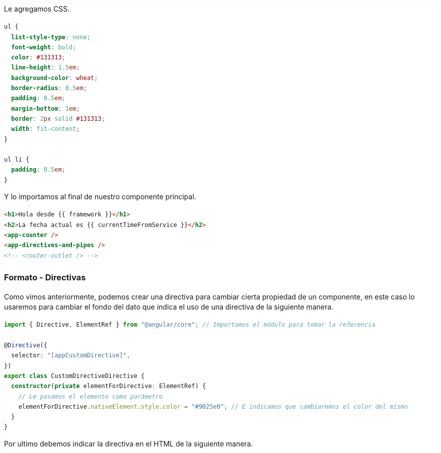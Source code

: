 Le agregamos CSS.

```css
ul {
  list-style-type: none;
  font-weight: bold;
  color: #131313;
  line-height: 1.5em;
  background-color: wheat;
  border-radius: 0.5em;
  padding: 0.5em;
  margin-bottom: 1em;
  border: 2px solid #131313;
  width: fit-content;
}

ul li {
  padding: 0.5em;
}
```

Y lo importamos al final de nuestro componente principal.

```html
<h1>Hola desde {{ framework }}</h1>
<h2>La fecha actual es {{ currentTimeFromService }}</h2>
<app-counter />
<app-directives-and-pipes />
<!-- <router-outlet /> -->
```

### Formato - Directivas

Como vimos anteriormente, podemos crear una directiva para cambiar cierta propiedad de un componente, en este caso lo usaremos para cambiar el fondo del dato que indica el uso de una directiva de la siguiente manera.

```ts
import { Directive, ElementRef } from "@angular/core"; // Importamos el módulo para tomar la referencia

@Directive({
  selector: "[appCustomDirective]",
})
export class CustomDirectiveDirective {
  constructor(private elementForDirective: ElementRef) {
    // Le pasamos el elemento como parámetro
    elementForDirective.nativeElement.style.color = "#9025e0"; // E indicamos que cambiaremos el color del mismo
  }
}
```

Por ultimo debemos indicar la directiva en el HTML de la siguiente manera.
